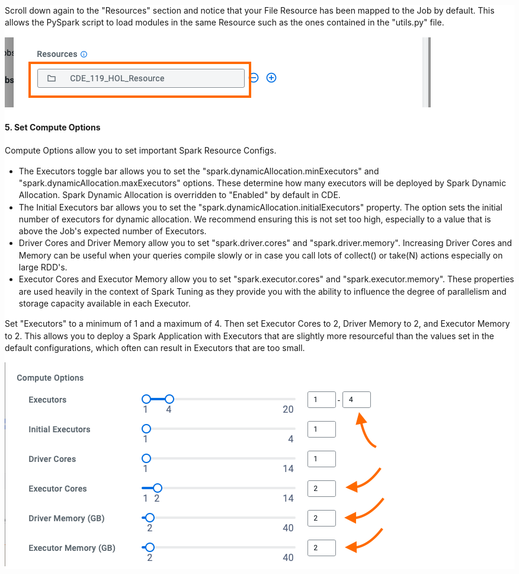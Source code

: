 Scroll down again to the "Resources" section and notice that your File Resource has been mapped to the Job by default. This allows the PySpark script to load modules in the same Resource such as the ones contained in the "utils.py" file.

![alt text](../../img/sparkjob_ui_10.png)

#### 5. Set Compute Options

Compute Options allow you to set important Spark Resource Configs.

* The Executors toggle bar allows you to set the "spark.dynamicAllocation.minExecutors" and "spark.dynamicAllocation.maxExecutors" options. These determine how many executors will be deployed by Spark Dynamic Allocation. Spark Dynamic Allocation is overridden to "Enabled" by default in CDE.
* The Initial Executors bar allows you to set the "spark.dynamicAllocation.initialExecutors" property. The option sets the initial number of executors for dynamic allocation. We recommend ensuring this is not set too high, especially to a value that is above the Job's expected number of Executors.
* Driver Cores and Driver Memory allow you to set "spark.driver.cores" and "spark.driver.memory". Increasing Driver Cores and Memory can be useful when your queries compile slowly or in case you call lots of collect() or take(N) actions especially on large RDD's.
* Executor Cores and Executor Memory allow you to set "spark.executor.cores" and "spark.executor.memory". These properties are used heavily in the context of Spark Tuning as they provide you with the ability to influence the degree of parallelism and storage capacity available in each Executor.

Set "Executors" to a minimum of 1 and a maximum of 4. Then set Executor Cores to 2, Driver Memory to 2, and Executor Memory to 2. This allows you to deploy a Spark Application with Executors that are slightly more resourceful than the values set in the default configurations, which often can result in Executors that are too small.

![alt text](../../img/sparkjob_ui_11.png)
